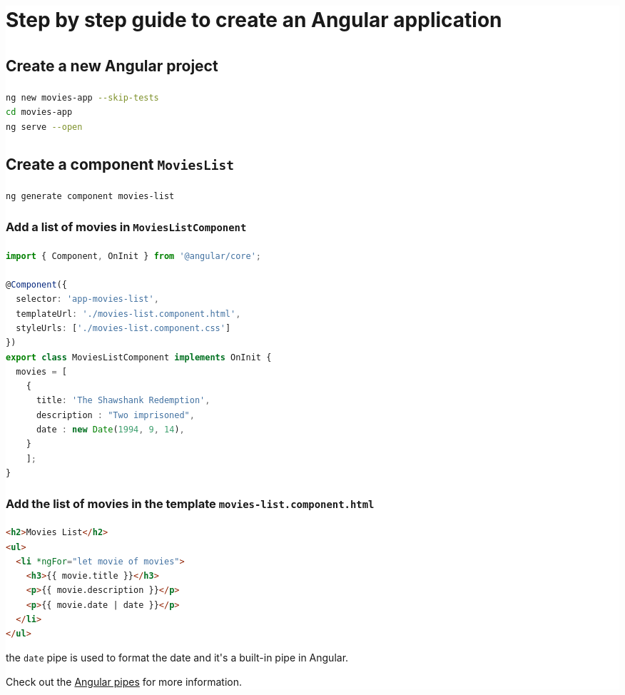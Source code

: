 
# Step by step guide to create an Angular application
## Create a new Angular project
```bash
ng new movies-app --skip-tests
cd movies-app
ng serve --open
```

## Create a component `MoviesList`
```bash
ng generate component movies-list
```

### Add a list of movies in `MoviesListComponent`
```typescript
import { Component, OnInit } from '@angular/core';

@Component({
  selector: 'app-movies-list',
  templateUrl: './movies-list.component.html',
  styleUrls: ['./movies-list.component.css']
})
export class MoviesListComponent implements OnInit {
  movies = [
    {
      title: 'The Shawshank Redemption',
      description : "Two imprisoned",
      date : new Date(1994, 9, 14),
    }
    ];
}
```
### Add the list of movies in the template `movies-list.component.html`
```html
<h2>Movies List</h2>
<ul>
  <li *ngFor="let movie of movies">
    <h3>{{ movie.title }}</h3>
    <p>{{ movie.description }}</p>
    <p>{{ movie.date | date }}</p>
  </li>
</ul>
```
the `date` pipe is used to format the date and it's a built-in pipe in Angular.

Check out the [Angular pipes](https://angular.dev/guide/templates/pipes#built-in-pipes) for more information.
